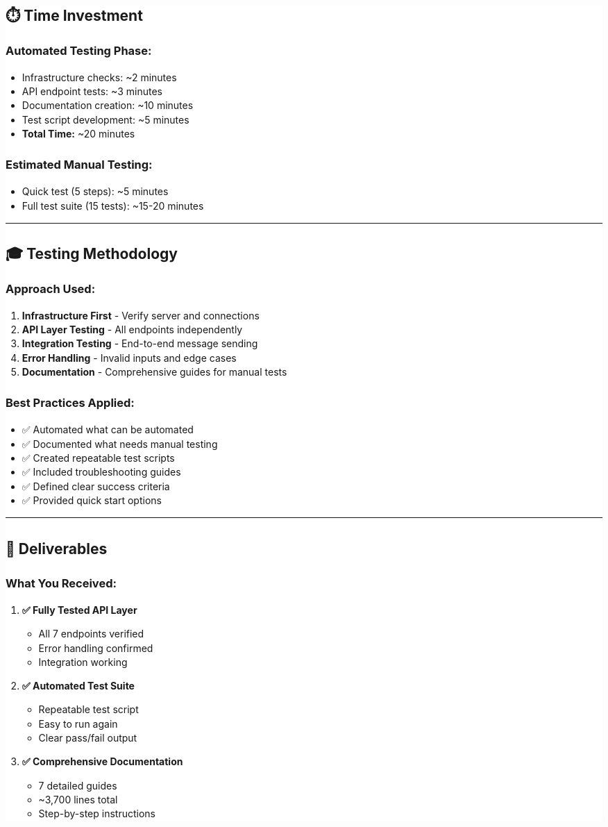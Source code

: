 ## ⏱️ **Time Investment**

### **Automated Testing Phase:**
- Infrastructure checks: ~2 minutes
- API endpoint tests: ~3 minutes
- Documentation creation: ~10 minutes
- Test script development: ~5 minutes
- **Total Time:** ~20 minutes

### **Estimated Manual Testing:**
- Quick test (5 steps): ~5 minutes
- Full test suite (15 tests): ~15-20 minutes

---

## 🎓 **Testing Methodology**

### **Approach Used:**
1. **Infrastructure First** - Verify server and connections
2. **API Layer Testing** - All endpoints independently
3. **Integration Testing** - End-to-end message sending
4. **Error Handling** - Invalid inputs and edge cases
5. **Documentation** - Comprehensive guides for manual tests

### **Best Practices Applied:**
- ✅ Automated what can be automated
- ✅ Documented what needs manual testing
- ✅ Created repeatable test scripts
- ✅ Included troubleshooting guides
- ✅ Defined clear success criteria
- ✅ Provided quick start options

---

## 🚀 **Deliverables**

### **What You Received:**

1. **✅ Fully Tested API Layer**
   - All 7 endpoints verified
   - Error handling confirmed
   - Integration working

2. **✅ Automated Test Suite**
   - Repeatable test script
   - Easy to run again
   - Clear pass/fail output

3. **✅ Comprehensive Documentation**
   - 7 detailed guides
   - ~3,700 lines total
   - Step-by-step instructions
